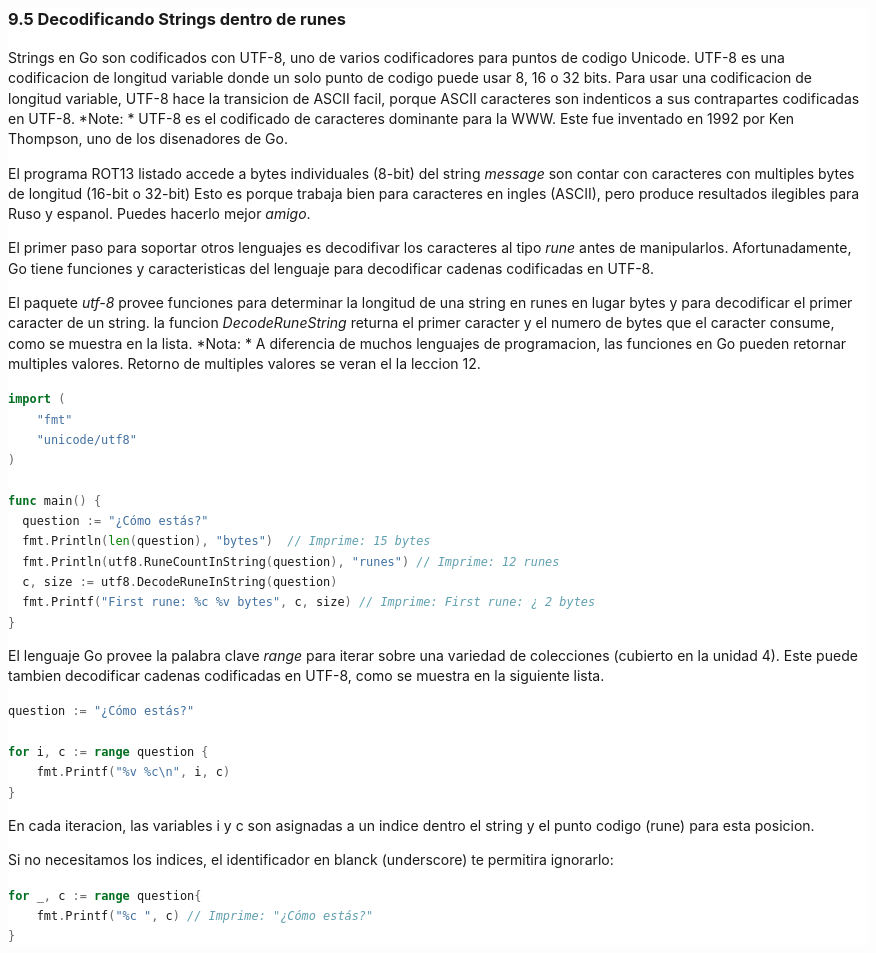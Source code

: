 ### 9.5 Decodificando Strings dentro de runes
Strings en Go son codificados con UTF-8, uno de varios codificadores para puntos de codigo Unicode. UTF-8 es una codificacion de longitud variable donde un solo punto de codigo puede usar 8, 16 o 32 bits. Para usar una codificacion de longitud variable, UTF-8 hace la transicion de ASCII facil, porque ASCII caracteres son indenticos a sus contrapartes codificadas en UTF-8.
*Note: * UTF-8 es el codificado de caracteres dominante para la WWW. Este fue inventado en 1992 por Ken Thompson, uno de los disenadores de Go.

El programa ROT13 listado accede a bytes individuales (8-bit) del string *message* son contar con  caracteres con multiples bytes de longitud  (16-bit o 32-bit) Esto es porque trabaja bien para caracteres en ingles (ASCII), pero produce resultados ilegibles para Ruso y espanol. Puedes hacerlo mejor *amigo*.

El primer paso para soportar otros lenguajes es decodifivar los caracteres al tipo *rune* antes de manipularlos. Afortunadamente, Go tiene funciones y caracteristicas del lenguaje para decodificar cadenas codificadas en UTF-8.

El paquete *utf-8* provee funciones para determinar la longitud de una string en runes en lugar bytes y para decodificar el primer caracter de un string. la funcion *DecodeRuneString* returna el primer caracter y el numero de bytes que el caracter consume, como se muestra en la lista.
*Nota: * A diferencia de muchos lenguajes de programacion, las funciones en Go pueden retornar multiples valores. Retorno de multiples valores se veran el la leccion 12.
```go
import (
    "fmt"
    "unicode/utf8"
)

func main() {
  question := "¿Cómo estás?"
  fmt.Println(len(question), "bytes")  // Imprime: 15 bytes
  fmt.Println(utf8.RuneCountInString(question), "runes") // Imprime: 12 runes
  c, size := utf8.DecodeRuneInString(question)
  fmt.Printf("First rune: %c %v bytes", c, size) // Imprime: First rune: ¿ 2 bytes
}
```
El lenguaje Go provee la palabra clave *range* para iterar sobre una variedad de colecciones (cubierto en la unidad 4). Este puede tambien decodificar  cadenas codificadas en UTF-8, como se muestra en la siguiente lista.
```go
question := "¿Cómo estás?"

for i, c := range question {
    fmt.Printf("%v %c\n", i, c)
}
```
En cada iteracion, las variables i y c son asignadas a un indice dentro el string y el punto codigo (rune) para esta posicion.

Si no necesitamos los indices, el identificador en blanck (underscore) te permitira ignorarlo:
```go
for _, c := range question{
    fmt.Printf("%c ", c) // Imprime: "¿Cómo estás?"
}
```
 
